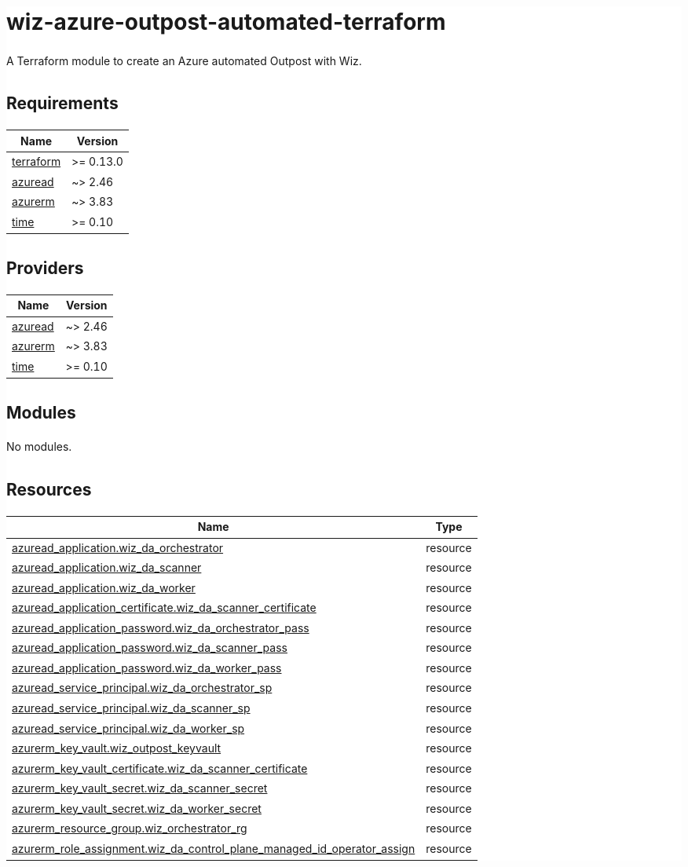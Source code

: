 
# wiz-azure-outpost-automated-terraform #

A Terraform module to create an Azure automated Outpost with Wiz.

## Requirements

| Name | Version |
|------|---------|
| <a name="requirement_terraform"></a> [terraform](#requirement\_terraform) | >= 0.13.0 |
| <a name="requirement_azuread"></a> [azuread](#requirement\_azuread) | ~> 2.46 |
| <a name="requirement_azurerm"></a> [azurerm](#requirement\_azurerm) | ~> 3.83 |
| <a name="requirement_time"></a> [time](#requirement\_time) | >= 0.10 |

## Providers

| Name | Version |
|------|---------|
| <a name="provider_azuread"></a> [azuread](#provider\_azuread) | ~> 2.46 |
| <a name="provider_azurerm"></a> [azurerm](#provider\_azurerm) | ~> 3.83 |
| <a name="provider_time"></a> [time](#provider\_time) | >= 0.10 |

## Modules

No modules.

## Resources

| Name | Type |
|------|------|
| [azuread_application.wiz_da_orchestrator](https://registry.terraform.io/providers/hashicorp/azuread/latest/docs/resources/application) | resource |
| [azuread_application.wiz_da_scanner](https://registry.terraform.io/providers/hashicorp/azuread/latest/docs/resources/application) | resource |
| [azuread_application.wiz_da_worker](https://registry.terraform.io/providers/hashicorp/azuread/latest/docs/resources/application) | resource |
| [azuread_application_certificate.wiz_da_scanner_certificate](https://registry.terraform.io/providers/hashicorp/azuread/latest/docs/resources/application_certificate) | resource |
| [azuread_application_password.wiz_da_orchestrator_pass](https://registry.terraform.io/providers/hashicorp/azuread/latest/docs/resources/application_password) | resource |
| [azuread_application_password.wiz_da_scanner_pass](https://registry.terraform.io/providers/hashicorp/azuread/latest/docs/resources/application_password) | resource |
| [azuread_application_password.wiz_da_worker_pass](https://registry.terraform.io/providers/hashicorp/azuread/latest/docs/resources/application_password) | resource |
| [azuread_service_principal.wiz_da_orchestrator_sp](https://registry.terraform.io/providers/hashicorp/azuread/latest/docs/resources/service_principal) | resource |
| [azuread_service_principal.wiz_da_scanner_sp](https://registry.terraform.io/providers/hashicorp/azuread/latest/docs/resources/service_principal) | resource |
| [azuread_service_principal.wiz_da_worker_sp](https://registry.terraform.io/providers/hashicorp/azuread/latest/docs/resources/service_principal) | resource |
| [azurerm_key_vault.wiz_outpost_keyvault](https://registry.terraform.io/providers/hashicorp/azurerm/latest/docs/resources/key_vault) | resource |
| [azurerm_key_vault_certificate.wiz_da_scanner_certificate](https://registry.terraform.io/providers/hashicorp/azurerm/latest/docs/resources/key_vault_certificate) | resource |
| [azurerm_key_vault_secret.wiz_da_scanner_secret](https://registry.terraform.io/providers/hashicorp/azurerm/latest/docs/resources/key_vault_secret) | resource |
| [azurerm_key_vault_secret.wiz_da_worker_secret](https://registry.terraform.io/providers/hashicorp/azurerm/latest/docs/resources/key_vault_secret) | resource |
| [azurerm_resource_group.wiz_orchestrator_rg](https://registry.terraform.io/providers/hashicorp/azurerm/latest/docs/resources/resource_group) | resource |
| [azurerm_role_assignment.wiz_da_control_plane_managed_id_operator_assign](https://registry.terraform.io/providers/hashicorp/azurerm/latest/docs/resources/role_assignment) | resource |